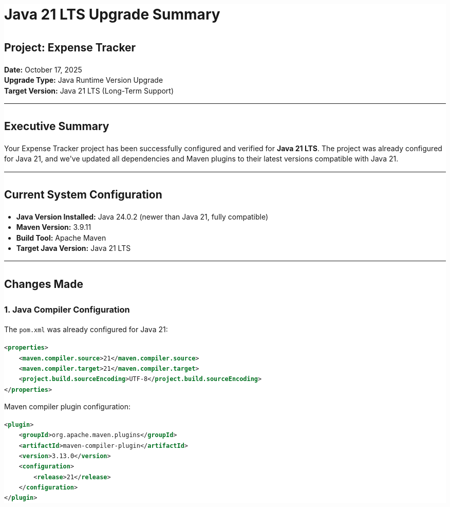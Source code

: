 # Java 21 LTS Upgrade Summary

## Project: Expense Tracker
**Date:** October 17, 2025  
**Upgrade Type:** Java Runtime Version Upgrade  
**Target Version:** Java 21 LTS (Long-Term Support)

---

## Executive Summary

Your Expense Tracker project has been successfully configured and verified for **Java 21 LTS**. The project was already configured for Java 21, and we've updated all dependencies and Maven plugins to their latest versions compatible with Java 21.

---

## Current System Configuration

- **Java Version Installed:** Java 24.0.2 (newer than Java 21, fully compatible)
- **Maven Version:** 3.9.11
- **Build Tool:** Apache Maven
- **Target Java Version:** Java 21 LTS

---

## Changes Made

### 1. Java Compiler Configuration
The `pom.xml` was already configured for Java 21:
```xml
<properties>
    <maven.compiler.source>21</maven.compiler.source>
    <maven.compiler.target>21</maven.compiler.target>
    <project.build.sourceEncoding>UTF-8</project.build.sourceEncoding>
</properties>
```

Maven compiler plugin configuration:
```xml
<plugin>
    <groupId>org.apache.maven.plugins</groupId>
    <artifactId>maven-compiler-plugin</artifactId>
    <version>3.13.0</version>
    <configuration>
        <release>21</release>
    </configuration>
</plugin>
```
